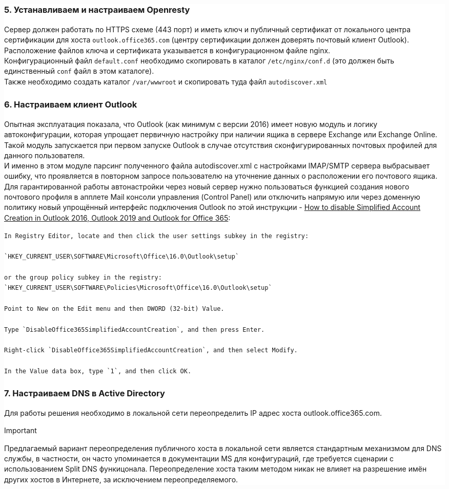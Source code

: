 ### 5. Устанавливаем и настраиваем Openresty ###

Сервер должен работать по HTTPS схеме (443 порт) и иметь ключ и публичный сертификат от локального центра сертификации для хоста  `outlook.office365.com` (центру сертификации должен доверять почтовый клиент Outlook). Расположение файлов ключа и сертификата указывается в конфигурационном файле nginx.  
Конфигурационный файл `default.conf` необходимо скопировать в каталог `/etc/nginx/conf.d` (это должен быть единственный `conf` файл в этом каталоге).  
Также необходимо создать каталог `/var/wwwroot` и скопировать туда файл `autodiscover.xml`

### 6. Настраиваем клиент Outlook ###

Опытная эксплуатация показала, что Outlook (как минимум с версии 2016) имеет новую модуль и логику автоконфигурации, которая упрощает первичную настройку при наличии ящика в сервере Exchange или Exchange Online.  
Такой модуль запускается при первом запуске Outlook в случае отсутствия сконфигурированных почтовых профилей для данного пользователя.  
И именно в этом модуле парсинг полученного файла autodiscover.xml с настройками IMAP/SMTP сервера выбрасывает ошибку, что проявляется в повторном запросе пользователю на уточнение данных о расположении его почтового ящика.  
Для гарантированной работы автонастройки через новый сервер нужно пользоваться функцией создания нового почтового профиля в апплете Mail консоли управления (Control Panel) или отключить напрямую или через доменную политику новый упрощённый интерфейс подключения Outlook по этой инструкции - [How to disable Simplified Account Creation in Outlook 2016, Outlook 2019 and Outlook for Office 365](https://support.microsoft.com/en-us/topic/how-to-disable-simplified-account-creation-in-outlook-2016-outlook-2019-and-outlook-for-office-365-662bf4f8-c357-dbc8-53b3-ff8f445e8247):

```
In Registry Editor, locate and then click the user settings subkey in the registry:

`HKEY_CURRENT_USER\SOFTWARE\Microsoft\Office\16.0\Outlook\setup`

or the group policy subkey in the registry:  
`HKEY_CURRENT_USER\SOFTWARE\Policies\Microsoft\Office\16.0\Outlook\setup`

Point to New on the Edit menu and then DWORD (32-bit) Value.

Type `DisableOffice365SimplifiedAccountCreation`, and then press Enter.

Right-click `DisableOffice365SimplifiedAccountCreation`, and then select Modify.

In the Value data box, type `1`, and then click OK.

```

### 7. Настраиваем DNS в Active Directory ###

Для работы решения необходимо в локальной сети переопределить IP адрес хоста outlook.office365.com.

> [!IMPORTANT]  
> Предлагаемый вариант переопределения публичного хоста в локальной сети является стандартным механизмом для DNS службы, в частности, он часто упоминается в документации MS для конфигураций, где требуется сценарии с использованием Split DNS функицонала. Переопределение хоста таким методом никак не влияет на разрешение имён других хостов в Интернете, за исключением переопределяемого.
